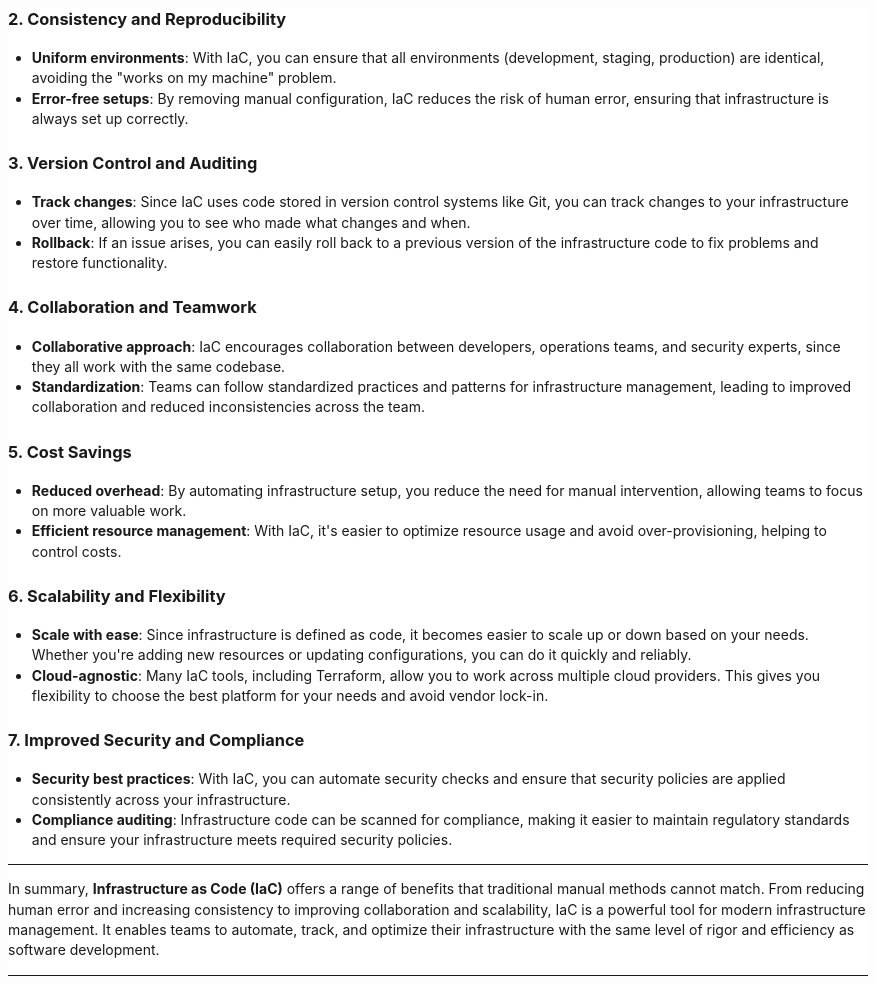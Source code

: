 ### 2. **Consistency and Reproducibility**

- **Uniform environments**: With IaC, you can ensure that all environments (development, staging, production) are identical, avoiding the "works on my machine" problem.
- **Error-free setups**: By removing manual configuration, IaC reduces the risk of human error, ensuring that infrastructure is always set up correctly.

### 3. **Version Control and Auditing**

- **Track changes**: Since IaC uses code stored in version control systems like Git, you can track changes to your infrastructure over time, allowing you to see who made what changes and when.
- **Rollback**: If an issue arises, you can easily roll back to a previous version of the infrastructure code to fix problems and restore functionality.

### 4. **Collaboration and Teamwork**

- **Collaborative approach**: IaC encourages collaboration between developers, operations teams, and security experts, since they all work with the same codebase.
- **Standardization**: Teams can follow standardized practices and patterns for infrastructure management, leading to improved collaboration and reduced inconsistencies across the team.

### 5. **Cost Savings**

- **Reduced overhead**: By automating infrastructure setup, you reduce the need for manual intervention, allowing teams to focus on more valuable work.
- **Efficient resource management**: With IaC, it's easier to optimize resource usage and avoid over-provisioning, helping to control costs.

### 6. **Scalability and Flexibility**

- **Scale with ease**: Since infrastructure is defined as code, it becomes easier to scale up or down based on your needs. Whether you're adding new resources or updating configurations, you can do it quickly and reliably.
- **Cloud-agnostic**: Many IaC tools, including Terraform, allow you to work across multiple cloud providers. This gives you flexibility to choose the best platform for your needs and avoid vendor lock-in.

### 7. **Improved Security and Compliance**

- **Security best practices**: With IaC, you can automate security checks and ensure that security policies are applied consistently across your infrastructure.
- **Compliance auditing**: Infrastructure code can be scanned for compliance, making it easier to maintain regulatory standards and ensure your infrastructure meets required security policies.

---

In summary, **Infrastructure as Code (IaC)** offers a range of benefits that traditional manual methods cannot match. From reducing human error and increasing consistency to improving collaboration and scalability, IaC is a powerful tool for modern infrastructure management. It enables teams to automate, track, and optimize their infrastructure with the same level of rigor and efficiency as software development.

---

